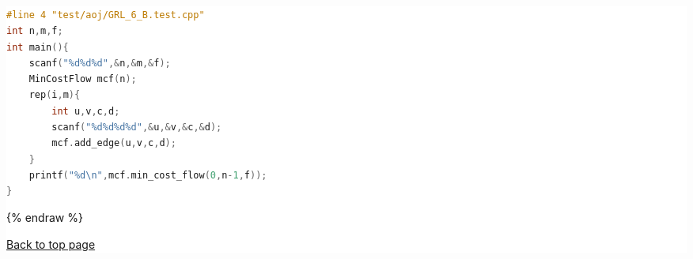 ```cpp
#line 4 "test/aoj/GRL_6_B.test.cpp"
int n,m,f;
int main(){
    scanf("%d%d%d",&n,&m,&f);
    MinCostFlow mcf(n);
    rep(i,m){
        int u,v,c,d;
        scanf("%d%d%d%d",&u,&v,&c,&d);
        mcf.add_edge(u,v,c,d);
    }
    printf("%d\n",mcf.min_cost_flow(0,n-1,f));
}

```
{% endraw %}

<a href="../../../index.html">Back to top page</a>

